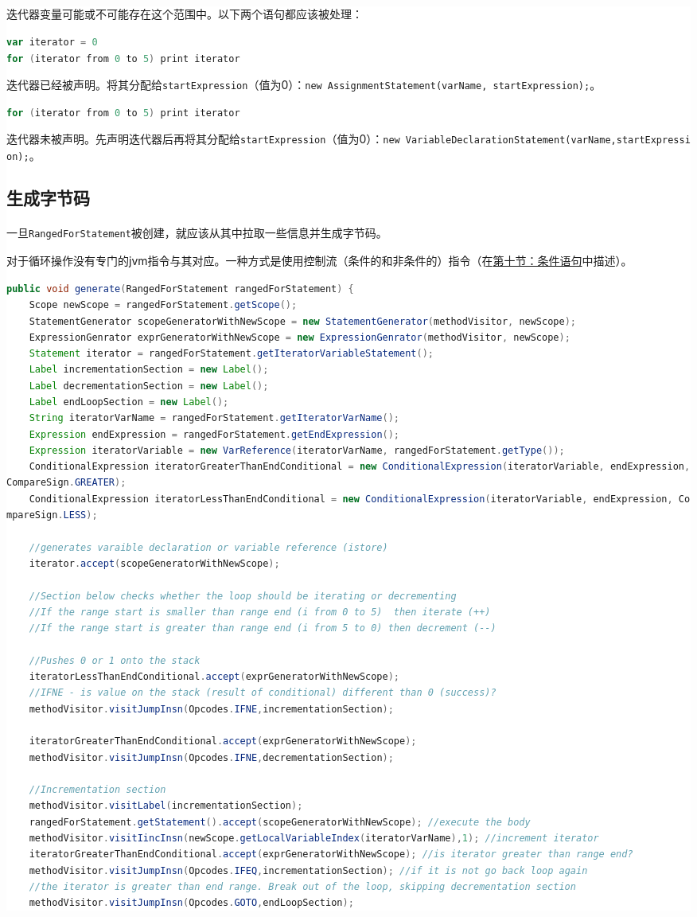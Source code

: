 迭代器变量可能或不可能存在这个范围中。以下两个语句都应该被处理：

```groovy
var iterator = 0
for (iterator from 0 to 5) print iterator
```

迭代器已经被声明。将其分配给`startExpression`（值为0）：`new AssignmentStatement(varName, startExpression);`。

```groovy
for (iterator from 0 to 5) print iterator
```

迭代器未被声明。先声明迭代器后再将其分配给`startExpression`（值为0）：`new VariableDeclarationStatement(varName,startExpression);`。

## 生成字节码

一旦`RangedForStatement`被创建，就应该从其中拉取一些信息并生成字节码。

对于循环操作没有专门的jvm指令与其对应。一种方式是使用控制流（条件的和非条件的）指令（在[第十节：条件语句](./09-条件语句.md)中描述）。

```java
public void generate(RangedForStatement rangedForStatement) {
    Scope newScope = rangedForStatement.getScope();
    StatementGenerator scopeGeneratorWithNewScope = new StatementGenerator(methodVisitor, newScope);
    ExpressionGenrator exprGeneratorWithNewScope = new ExpressionGenrator(methodVisitor, newScope);
    Statement iterator = rangedForStatement.getIteratorVariableStatement();
    Label incrementationSection = new Label();
    Label decrementationSection = new Label();
    Label endLoopSection = new Label();
    String iteratorVarName = rangedForStatement.getIteratorVarName();
    Expression endExpression = rangedForStatement.getEndExpression();
    Expression iteratorVariable = new VarReference(iteratorVarName, rangedForStatement.getType());
    ConditionalExpression iteratorGreaterThanEndConditional = new ConditionalExpression(iteratorVariable, endExpression, CompareSign.GREATER);
    ConditionalExpression iteratorLessThanEndConditional = new ConditionalExpression(iteratorVariable, endExpression, CompareSign.LESS);

    //generates varaible declaration or variable reference (istore)
    iterator.accept(scopeGeneratorWithNewScope);

    //Section below checks whether the loop should be iterating or decrementing
    //If the range start is smaller than range end (i from 0 to 5)  then iterate (++)
    //If the range start is greater than range end (i from 5 to 0) then decrement (--)

    //Pushes 0 or 1 onto the stack 
    iteratorLessThanEndConditional.accept(exprGeneratorWithNewScope);
    //IFNE - is value on the stack (result of conditional) different than 0 (success)?
    methodVisitor.visitJumpInsn(Opcodes.IFNE,incrementationSection);

    iteratorGreaterThanEndConditional.accept(exprGeneratorWithNewScope);
    methodVisitor.visitJumpInsn(Opcodes.IFNE,decrementationSection);

    //Incrementation section
    methodVisitor.visitLabel(incrementationSection);
    rangedForStatement.getStatement().accept(scopeGeneratorWithNewScope); //execute the body
    methodVisitor.visitIincInsn(newScope.getLocalVariableIndex(iteratorVarName),1); //increment iterator
    iteratorGreaterThanEndConditional.accept(exprGeneratorWithNewScope); //is iterator greater than range end?
    methodVisitor.visitJumpInsn(Opcodes.IFEQ,incrementationSection); //if it is not go back loop again 
    //the iterator is greater than end range. Break out of the loop, skipping decrementation section
    methodVisitor.visitJumpInsn(Opcodes.GOTO,endLoopSection); 
```